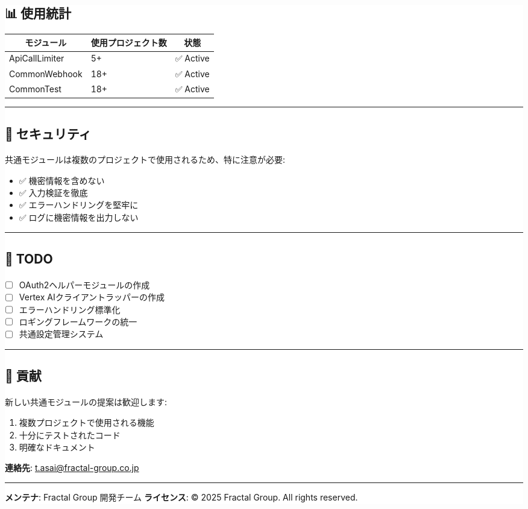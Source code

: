 
## 📊 使用統計

| モジュール | 使用プロジェクト数 | 状態 |
|-----------|-----------------|------|
| ApiCallLimiter | 5+ | ✅ Active |
| CommonWebhook | 18+ | ✅ Active |
| CommonTest | 18+ | ✅ Active |

---

## 🔐 セキュリティ

共通モジュールは複数のプロジェクトで使用されるため、特に注意が必要:

- ✅ 機密情報を含めない
- ✅ 入力検証を徹底
- ✅ エラーハンドリングを堅牢に
- ✅ ログに機密情報を出力しない

---

## 📝 TODO

- [ ] OAuth2ヘルパーモジュールの作成
- [ ] Vertex AIクライアントラッパーの作成
- [ ] エラーハンドリング標準化
- [ ] ロギングフレームワークの統一
- [ ] 共通設定管理システム

---

## 🤝 貢献

新しい共通モジュールの提案は歓迎します:

1. 複数プロジェクトで使用される機能
2. 十分にテストされたコード
3. 明確なドキュメント

**連絡先**: t.asai@fractal-group.co.jp

---

**メンテナ**: Fractal Group 開発チーム
**ライセンス**: © 2025 Fractal Group. All rights reserved.
